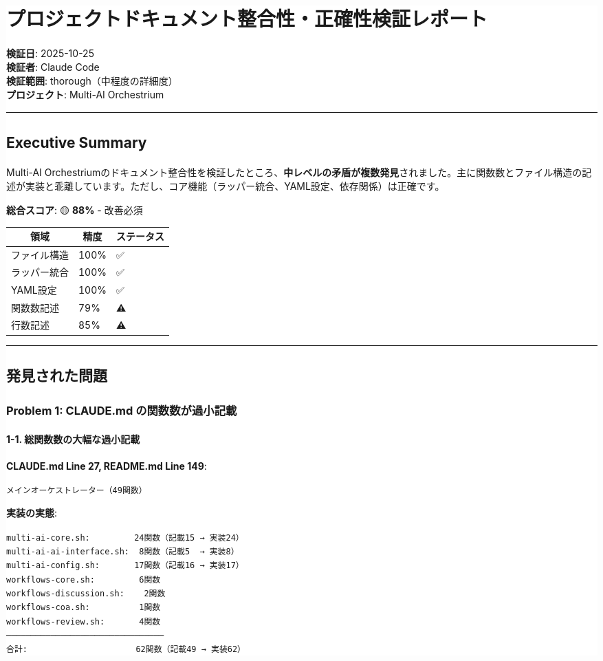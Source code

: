 # プロジェクトドキュメント整合性・正確性検証レポート

**検証日**: 2025-10-25  
**検証者**: Claude Code  
**検証範囲**: thorough（中程度の詳細度）  
**プロジェクト**: Multi-AI Orchestrium

---

## Executive Summary

Multi-AI Orchestriumのドキュメント整合性を検証したところ、**中レベルの矛盾が複数発見**されました。主に関数数とファイル構造の記述が実装と乖離しています。ただし、コア機能（ラッパー統合、YAML設定、依存関係）は正確です。

**総合スコア**: 🟡 **88%** - 改善必須

| 領域 | 精度 | ステータス |
|------|------|-----------|
| ファイル構造 | 100% | ✅ |
| ラッパー統合 | 100% | ✅ |
| YAML設定 | 100% | ✅ |
| 関数数記述 | 79% | ⚠️ |
| 行数記述 | 85% | ⚠️ |

---

## 発見された問題

### Problem 1: CLAUDE.md の関数数が過小記載

#### 1-1. 総関数数の大幅な過小記載

**CLAUDE.md Line 27, README.md Line 149**:
```
メインオーケストレーター（49関数）
```

**実装の実態**:
```
multi-ai-core.sh:         24関数（記載15 → 実装24）
multi-ai-ai-interface.sh:  8関数（記載5  → 実装8）
multi-ai-config.sh:       17関数（記載16 → 実装17）
workflows-core.sh:         6関数
workflows-discussion.sh:    2関数
workflows-coa.sh:          1関数
workflows-review.sh:       4関数
────────────────────────────────
合計:                      62関数（記載49 → 実装62）
```
